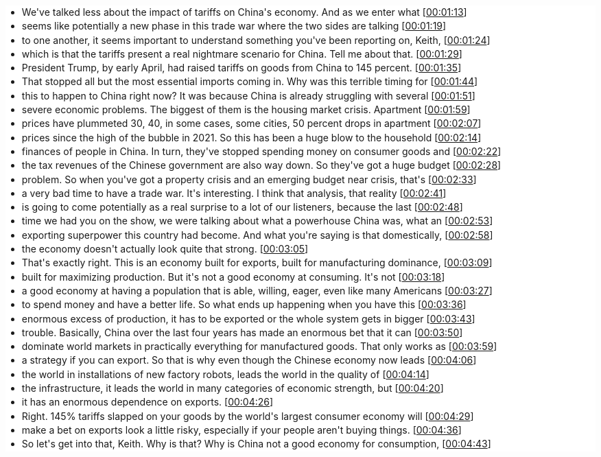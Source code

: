 *  We've talked less about the impact of tariffs on China's economy. And as we enter what [[00:01:13](https://www.youtube.com/watch?v=FbSizmjTSWQ&t=73.56s)]
*  seems like potentially a new phase in this trade war where the two sides are talking [[00:01:19](https://www.youtube.com/watch?v=FbSizmjTSWQ&t=79.2s)]
*  to one another, it seems important to understand something you've been reporting on, Keith, [[00:01:24](https://www.youtube.com/watch?v=FbSizmjTSWQ&t=84.16s)]
*  which is that the tariffs present a real nightmare scenario for China. Tell me about that. [[00:01:29](https://www.youtube.com/watch?v=FbSizmjTSWQ&t=89.4s)]
*  President Trump, by early April, had raised tariffs on goods from China to 145 percent. [[00:01:35](https://www.youtube.com/watch?v=FbSizmjTSWQ&t=95.72s)]
*  That stopped all but the most essential imports coming in. Why was this terrible timing for [[00:01:44](https://www.youtube.com/watch?v=FbSizmjTSWQ&t=104.04s)]
*  this to happen to China right now? It was because China is already struggling with several [[00:01:51](https://www.youtube.com/watch?v=FbSizmjTSWQ&t=111.46000000000001s)]
*  severe economic problems. The biggest of them is the housing market crisis. Apartment [[00:01:59](https://www.youtube.com/watch?v=FbSizmjTSWQ&t=119.26s)]
*  prices have plummeted 30, 40, in some cases, some cities, 50 percent drops in apartment [[00:02:07](https://www.youtube.com/watch?v=FbSizmjTSWQ&t=127.46000000000001s)]
*  prices since the high of the bubble in 2021. So this has been a huge blow to the household [[00:02:14](https://www.youtube.com/watch?v=FbSizmjTSWQ&t=134.70000000000002s)]
*  finances of people in China. In turn, they've stopped spending money on consumer goods and [[00:02:22](https://www.youtube.com/watch?v=FbSizmjTSWQ&t=142.26s)]
*  the tax revenues of the Chinese government are also way down. So they've got a huge budget [[00:02:28](https://www.youtube.com/watch?v=FbSizmjTSWQ&t=148.9s)]
*  problem. So when you've got a property crisis and an emerging budget near crisis, that's [[00:02:33](https://www.youtube.com/watch?v=FbSizmjTSWQ&t=153.06s)]
*  a very bad time to have a trade war. It's interesting. I think that analysis, that reality [[00:02:41](https://www.youtube.com/watch?v=FbSizmjTSWQ&t=161.88s)]
*  is going to come potentially as a real surprise to a lot of our listeners, because the last [[00:02:48](https://www.youtube.com/watch?v=FbSizmjTSWQ&t=168.58s)]
*  time we had you on the show, we were talking about what a powerhouse China was, what an [[00:02:53](https://www.youtube.com/watch?v=FbSizmjTSWQ&t=173.46s)]
*  exporting superpower this country had become. And what you're saying is that domestically, [[00:02:58](https://www.youtube.com/watch?v=FbSizmjTSWQ&t=178.46s)]
*  the economy doesn't actually look quite that strong. [[00:03:05](https://www.youtube.com/watch?v=FbSizmjTSWQ&t=185.86s)]
*  That's exactly right. This is an economy built for exports, built for manufacturing dominance, [[00:03:09](https://www.youtube.com/watch?v=FbSizmjTSWQ&t=189.98000000000002s)]
*  built for maximizing production. But it's not a good economy at consuming. It's not [[00:03:18](https://www.youtube.com/watch?v=FbSizmjTSWQ&t=198.86s)]
*  a good economy at having a population that is able, willing, eager, even like many Americans [[00:03:27](https://www.youtube.com/watch?v=FbSizmjTSWQ&t=207.46s)]
*  to spend money and have a better life. So what ends up happening when you have this [[00:03:36](https://www.youtube.com/watch?v=FbSizmjTSWQ&t=216.38s)]
*  enormous excess of production, it has to be exported or the whole system gets in bigger [[00:03:43](https://www.youtube.com/watch?v=FbSizmjTSWQ&t=223.82s)]
*  trouble. Basically, China over the last four years has made an enormous bet that it can [[00:03:50](https://www.youtube.com/watch?v=FbSizmjTSWQ&t=230.18s)]
*  dominate world markets in practically everything for manufactured goods. That only works as [[00:03:59](https://www.youtube.com/watch?v=FbSizmjTSWQ&t=239.1s)]
*  a strategy if you can export. So that is why even though the Chinese economy now leads [[00:04:06](https://www.youtube.com/watch?v=FbSizmjTSWQ&t=246.42000000000002s)]
*  the world in installations of new factory robots, leads the world in the quality of [[00:04:14](https://www.youtube.com/watch?v=FbSizmjTSWQ&t=254.0s)]
*  the infrastructure, it leads the world in many categories of economic strength, but [[00:04:20](https://www.youtube.com/watch?v=FbSizmjTSWQ&t=260.72s)]
*  it has an enormous dependence on exports. [[00:04:26](https://www.youtube.com/watch?v=FbSizmjTSWQ&t=266.72s)]
*  Right. 145% tariffs slapped on your goods by the world's largest consumer economy will [[00:04:29](https://www.youtube.com/watch?v=FbSizmjTSWQ&t=269.56s)]
*  make a bet on exports look a little risky, especially if your people aren't buying things. [[00:04:36](https://www.youtube.com/watch?v=FbSizmjTSWQ&t=276.0s)]
*  So let's get into that, Keith. Why is that? Why is China not a good economy for consumption, [[00:04:43](https://www.youtube.com/watch?v=FbSizmjTSWQ&t=283.08s)]
